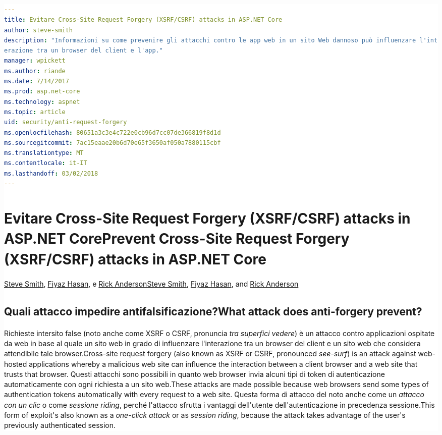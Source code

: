 ```yaml
---
title: Evitare Cross-Site Request Forgery (XSRF/CSRF) attacks in ASP.NET Core
author: steve-smith
description: "Informazioni su come prevenire gli attacchi contro le app web in un sito Web dannoso può influenzare l'interazione tra un browser del client e l'app."
manager: wpickett
ms.author: riande
ms.date: 7/14/2017
ms.prod: asp.net-core
ms.technology: aspnet
ms.topic: article
uid: security/anti-request-forgery
ms.openlocfilehash: 80651a3c3e4c722e0cb96d7cc07de366819f8d1d
ms.sourcegitcommit: 7ac15eaae20b6d70e65f3650af050a7880115cbf
ms.translationtype: MT
ms.contentlocale: it-IT
ms.lasthandoff: 03/02/2018
---
```

# <a name="prevent-cross-site-request-forgery-xsrfcsrf-attacks-in-aspnet-core"></a><span data-ttu-id="ac3f9-103">Evitare Cross-Site Request Forgery (XSRF/CSRF) attacks in ASP.NET Core</span><span class="sxs-lookup"><span data-stu-id="ac3f9-103">Prevent Cross-Site Request Forgery (XSRF/CSRF) attacks in ASP.NET Core</span></span>

<span data-ttu-id="ac3f9-104">[Steve Smith](https://ardalis.com/), [Fiyaz Hasan](https://twitter.com/FiyazBinHasan), e [Rick Anderson](https://twitter.com/RickAndMSFT)</span><span class="sxs-lookup"><span data-stu-id="ac3f9-104">[Steve Smith](https://ardalis.com/), [Fiyaz Hasan](https://twitter.com/FiyazBinHasan), and [Rick Anderson](https://twitter.com/RickAndMSFT)</span></span>

## <a name="what-attack-does-anti-forgery-prevent"></a><span data-ttu-id="ac3f9-105">Quali attacco impedire antifalsificazione?</span><span class="sxs-lookup"><span data-stu-id="ac3f9-105">What attack does anti-forgery prevent?</span></span>

<span data-ttu-id="ac3f9-106">Richieste intersito false (noto anche come XSRF o CSRF, pronuncia *tra superfici vedere*) è un attacco contro applicazioni ospitate da web in base al quale un sito web in grado di influenzare l'interazione tra un browser del client e un sito web che considera attendibile tale browser.</span><span class="sxs-lookup"><span data-stu-id="ac3f9-106">Cross-site request forgery (also known as XSRF or CSRF, pronounced *see-surf*) is an attack against web-hosted applications whereby a malicious web site can influence the interaction between a client browser and a web site that trusts that browser.</span></span> <span data-ttu-id="ac3f9-107">Questi attacchi sono possibili in quanto web browser invia alcuni tipi di token di autenticazione automaticamente con ogni richiesta a un sito web.</span><span class="sxs-lookup"><span data-stu-id="ac3f9-107">These attacks are made possible because web browsers send some types of authentication tokens automatically with every request to a web site.</span></span> <span data-ttu-id="ac3f9-108">Questa forma di attacco del noto anche come un *attacco con un clic* o come *sessione riding*, perché l'attacco sfrutta i vantaggi dell'utente dell'autenticazione in precedenza sessione.</span><span class="sxs-lookup"><span data-stu-id="ac3f9-108">This form of exploit's also known as a *one-click attack* or as *session riding*, because the attack takes advantage of the user's previously authenticated session.</span></span>
